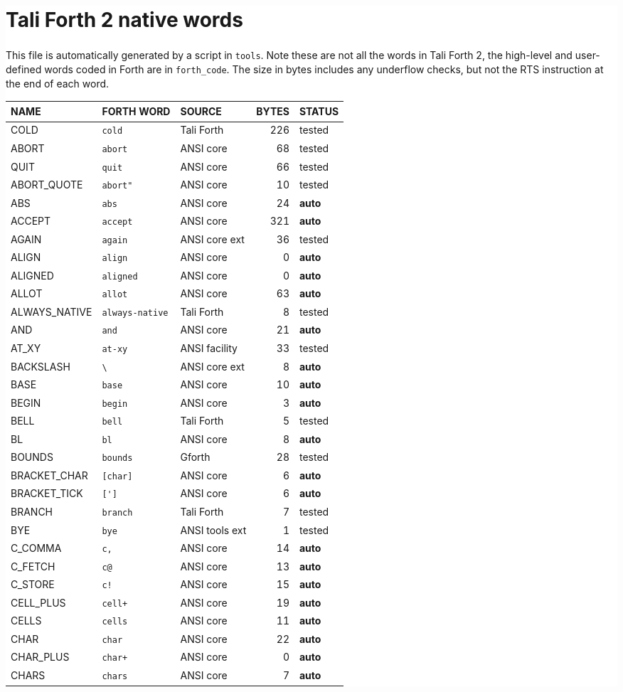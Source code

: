 # Tali Forth 2 native words
This file is automatically generated by a script in `tools`.
Note these are not all the words in Tali Forth 2, the high-level
and user-defined words coded in Forth are in `forth_code`.
The size in bytes includes any underflow checks, but not the
RTS instruction at the end of each word.

| NAME | FORTH WORD | SOURCE | BYTES | STATUS |
| :--- | :--------- | :---   | ----: | :----  |
| COLD | `cold` | Tali Forth | 226 | tested |
| ABORT | `abort` | ANSI core | 68 | tested |
| QUIT | `quit` | ANSI core | 66 | tested |
| ABORT_QUOTE | `abort"` | ANSI core | 10 | tested |
| ABS | `abs` | ANSI core | 24 | **auto** |
| ACCEPT | `accept` | ANSI core | 321 | **auto** |
| AGAIN | `again` | ANSI core ext | 36 | tested |
| ALIGN | `align` | ANSI core | 0 | **auto** |
| ALIGNED | `aligned` | ANSI core | 0 | **auto** |
| ALLOT | `allot` | ANSI core | 63 | **auto** |
| ALWAYS_NATIVE | `always-native` | Tali Forth | 8 | tested |
| AND | `and` | ANSI core | 21 | **auto** |
| AT_XY | `at-xy` | ANSI facility | 33 | tested |
| BACKSLASH | `\` | ANSI core ext | 8 | **auto** |
| BASE | `base` | ANSI core | 10 | **auto** |
| BEGIN | `begin` | ANSI core | 3 | **auto** |
| BELL | `bell` | Tali Forth | 5 | tested |
| BL | `bl` | ANSI core | 8 | **auto** |
| BOUNDS | `bounds` | Gforth | 28 | tested |
| BRACKET_CHAR | `[char]` | ANSI core | 6 | **auto** |
| BRACKET_TICK | `[']` | ANSI core | 6 | **auto** |
| BRANCH | `branch` | Tali Forth | 7 | tested |
| BYE | `bye` | ANSI tools ext | 1 | tested |
| C_COMMA | `c,` | ANSI core | 14 | **auto** |
| C_FETCH | `c@` | ANSI core | 13 | **auto** |
| C_STORE | `c!` | ANSI core | 15 | **auto** |
| CELL_PLUS | `cell+` | ANSI core | 19 | **auto** |
| CELLS | `cells` | ANSI core | 11 | **auto** |
| CHAR | `char` | ANSI core | 22 | **auto** |
| CHAR_PLUS | `char+` | ANSI core | 0 | **auto** |
| CHARS | `chars` | ANSI core | 7 | **auto** |